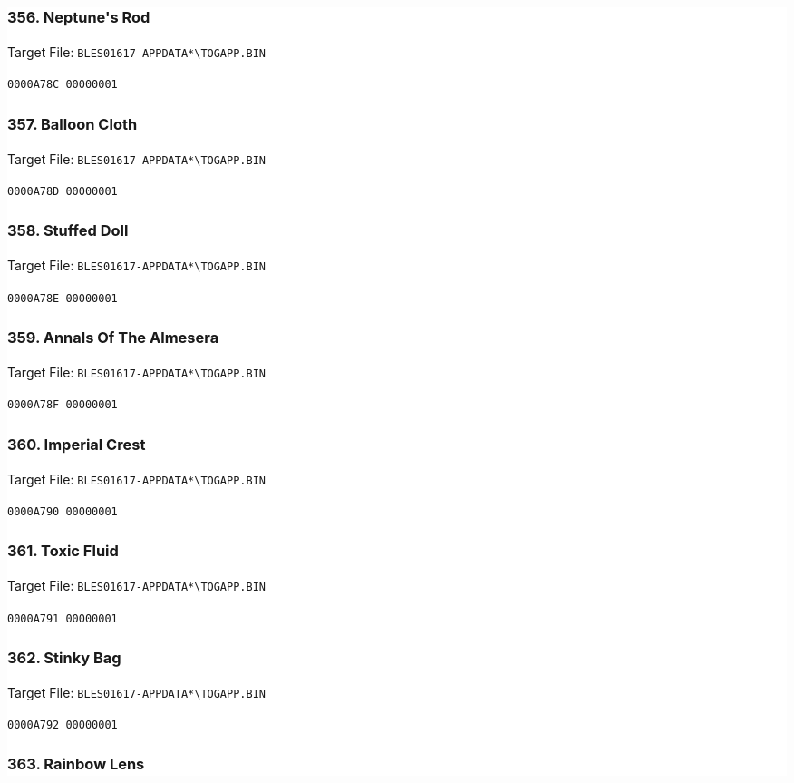 ### 356. Neptune's Rod

Target File: `BLES01617-APPDATA*\TOGAPP.BIN`

```
0000A78C 00000001
```

### 357. Balloon Cloth

Target File: `BLES01617-APPDATA*\TOGAPP.BIN`

```
0000A78D 00000001
```

### 358. Stuffed Doll

Target File: `BLES01617-APPDATA*\TOGAPP.BIN`

```
0000A78E 00000001
```

### 359. Annals Of The Almesera

Target File: `BLES01617-APPDATA*\TOGAPP.BIN`

```
0000A78F 00000001
```

### 360. Imperial Crest

Target File: `BLES01617-APPDATA*\TOGAPP.BIN`

```
0000A790 00000001
```

### 361. Toxic Fluid

Target File: `BLES01617-APPDATA*\TOGAPP.BIN`

```
0000A791 00000001
```

### 362. Stinky Bag

Target File: `BLES01617-APPDATA*\TOGAPP.BIN`

```
0000A792 00000001
```

### 363. Rainbow Lens

